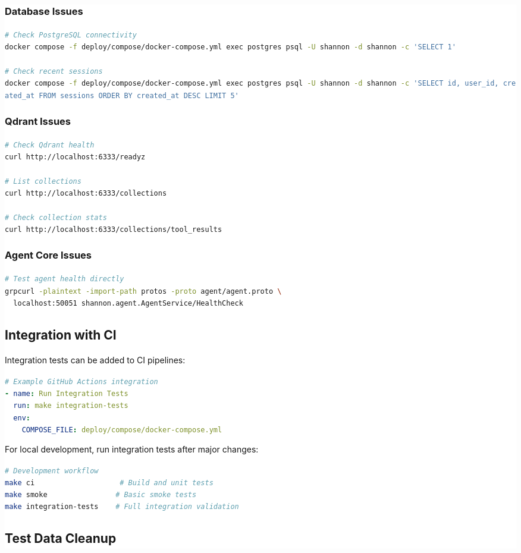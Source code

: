 ### Database Issues
```bash  
# Check PostgreSQL connectivity
docker compose -f deploy/compose/docker-compose.yml exec postgres psql -U shannon -d shannon -c 'SELECT 1'

# Check recent sessions
docker compose -f deploy/compose/docker-compose.yml exec postgres psql -U shannon -d shannon -c 'SELECT id, user_id, created_at FROM sessions ORDER BY created_at DESC LIMIT 5'
```

### Qdrant Issues
```bash
# Check Qdrant health
curl http://localhost:6333/readyz

# List collections
curl http://localhost:6333/collections

# Check collection stats
curl http://localhost:6333/collections/tool_results
```

### Agent Core Issues
```bash
# Test agent health directly
grpcurl -plaintext -import-path protos -proto agent/agent.proto \
  localhost:50051 shannon.agent.AgentService/HealthCheck
```

## Integration with CI

Integration tests can be added to CI pipelines:

```yaml
# Example GitHub Actions integration
- name: Run Integration Tests
  run: make integration-tests
  env:
    COMPOSE_FILE: deploy/compose/docker-compose.yml
```

For local development, run integration tests after major changes:

```bash
# Development workflow
make ci                    # Build and unit tests
make smoke                # Basic smoke tests  
make integration-tests    # Full integration validation
```

## Test Data Cleanup
